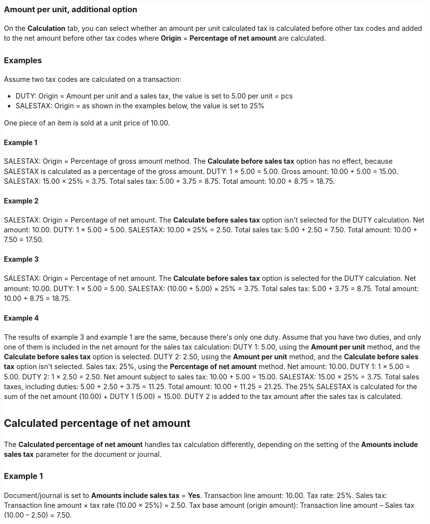 ### Amount per unit, additional option

On the **Calculation** tab, you can select whether an amount per unit calculated tax is calculated before other tax codes and added to the net amount before other tax codes where **Origin** = **Percentage of net amount** are calculated.

### Examples

Assume two tax codes are calculated on a transaction:

- DUTY: Origin = Amount per unit and a sales tax, the value is set to 5.00 per unit = pcs
- SALESTAX: Origin = as shown in the examples below, the value is set to 25%

One piece of an item is sold at a unit price of 10.00.

#### Example 1
SALESTAX: Origin = Percentage of gross amount method. The **Calculate before sales tax** option has no effect, because SALESTAX is calculated as a percentage of the gross amount. DUTY: 1 &times; 5.00 = 5.00. Gross amount: 10.00 + 5.00 = 15.00. SALESTAX: 15.00 &times; 25% = 3.75. Total sales tax: 5.00 + 3.75 = 8.75. Total amount: 10.00 + 8.75 = 18.75.

#### Example 2
SALESTAX: Origin = Percentage of net amount. The **Calculate before sales tax** option isn't selected for the DUTY calculation. Net amount: 10.00. DUTY: 1 &times; 5.00 = 5.00. SALESTAX: 10.00 &times; 25% = 2.50. Total sales tax: 5.00 + 2.50 = 7.50. Total amount: 10.00 + 7.50 = 17.50.

#### Example 3
SALESTAX: Origin = Percentage of net amount. The **Calculate before sales tax** option is selected for the DUTY calculation. Net amount: 10.00. DUTY: 1 &times; 5.00 = 5.00. SALESTAX: (10.00 + 5.00) &times; 25% = 3.75. Total sales tax: 5.00 + 3.75 = 8.75. Total amount: 10.00 + 8.75 = 18.75.

#### Example 4
The results of example 3 and example 1 are the same, because there's only one duty. Assume that you have two duties, and only one of them is included in the net amount for the sales tax calculation: DUTY 1: 5.00, using the **Amount per unit** method, and the **Calculate before sales tax** option is selected. DUTY 2: 2.50, using the **Amount per unit** method, and the **Calculate before sales tax** option isn't selected. Sales tax: 25%, using the **Percentage of net amount** method. Net amount: 10.00. DUTY 1: 1 &times; 5.00 = 5.00. DUTY 2: 1 &times; 2.50 = 2.50. Net amount subject to sales tax: 10.00 + 5.00 = 15.00. SALESTAX: 15.00 &times; 25% = 3.75. Total sales taxes, including duties: 5.00 + 2.50 + 3.75 = 11.25. Total amount: 10.00 + 11.25 = 21.25. The 25% SALESTAX is calculated for the sum of the net amount (10.00) + DUTY 1 (5.00) = 15.00. DUTY 2 is added to the tax amount after the sales tax is calculated.

## Calculated percentage of net amount
The **Calculated percentage of net amount** handles tax calculation differently, depending on the setting of the **Amounts include sales tax** parameter for the document or journal.

### Example 1

Document/journal is set to **Amounts include sales tax** = **Yes**. Transaction line amount: 10.00. Tax rate: 25%. Sales tax: Transaction line amount &times; tax rate (10.00 &times; 25%) = 2.50. Tax base amount (origin amount): Transaction line amount – Sales tax (10.00 – 2.50) = 7.50.
